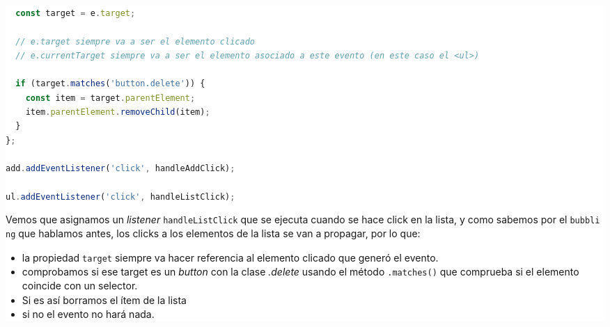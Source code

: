 ```js
  const target = e.target;

  // e.target siempre va a ser el elemento clicado
  // e.currentTarget siempre va a ser el elemento asociado a este evento (en este caso el <ul>)

  if (target.matches('button.delete')) {
    const item = target.parentElement;
    item.parentElement.removeChild(item);
  }
};

add.addEventListener('click', handleAddClick);

ul.addEventListener('click', handleListClick);
```

Vemos que asignamos un _listener_ `handleListClick` que se ejecuta cuando se hace click en la lista, y como sabemos por el `bubbling` que hablamos antes, los clicks a los elementos de la lista se van a propagar, por lo que:

- la propiedad `target` siempre va hacer referencia al elemento clicado que generó el evento.
- comprobamos si ese target es un *button* con la clase *.delete* usando el método `.matches()` que comprueba si el elemento coincide con un selector.
- Si es así borramos el ítem de la lista
- si no el evento no hará nada.
